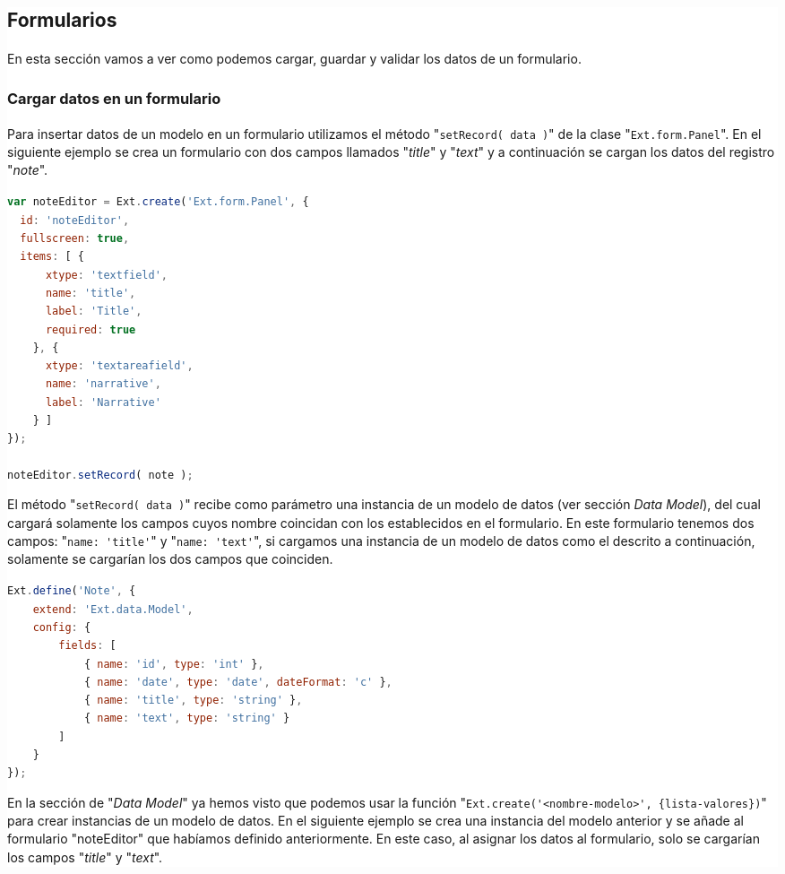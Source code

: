 
## Formularios

En esta sección vamos a ver como podemos cargar, guardar y validar los datos de un formulario.



### Cargar datos en un formulario

Para insertar datos de un modelo en un formulario utilizamos el método "`setRecord( data )`" de la clase "`Ext.form.Panel`". En el siguiente ejemplo se crea un formulario con dos campos llamados "_title_" y "_text_" y a continuación se cargan los datos del registro "_note_".

```javascript
var noteEditor = Ext.create('Ext.form.Panel', {
  id: 'noteEditor',
  fullscreen: true,
  items: [ {
      xtype: 'textfield',
      name: 'title',
      label: 'Title',
      required: true
    }, {
      xtype: 'textareafield',
      name: 'narrative',
      label: 'Narrative'
    } ]
});

noteEditor.setRecord( note );
```

El método "`setRecord( data )`" recibe como parámetro una instancia de un modelo de datos (ver sección _Data Model_), del cual cargará solamente los campos cuyos nombre coincidan con los establecidos en el formulario. En este formulario tenemos dos campos: "`name: 'title'`" y "`name: 'text'`", si cargamos una instancia de un modelo de datos como el descrito a continuación, solamente se cargarían los dos campos que coinciden.


```javascript
Ext.define('Note', {
    extend: 'Ext.data.Model',
    config: {
        fields: [
            { name: 'id', type: 'int' },
            { name: 'date', type: 'date', dateFormat: 'c' },
            { name: 'title', type: 'string' },
            { name: 'text', type: 'string' }
        ]
    }
});
```

En la sección de "_Data Model_" ya hemos visto que podemos usar la función "`Ext.create('<nombre-modelo>', {lista-valores})`" para crear instancias de un modelo de datos. En el siguiente ejemplo se crea una instancia del modelo anterior y se añade al formulario "noteEditor" que habíamos definido anteriormente. En este caso, al asignar los datos al formulario, solo se cargarían los campos "_title_" y "_text_".
